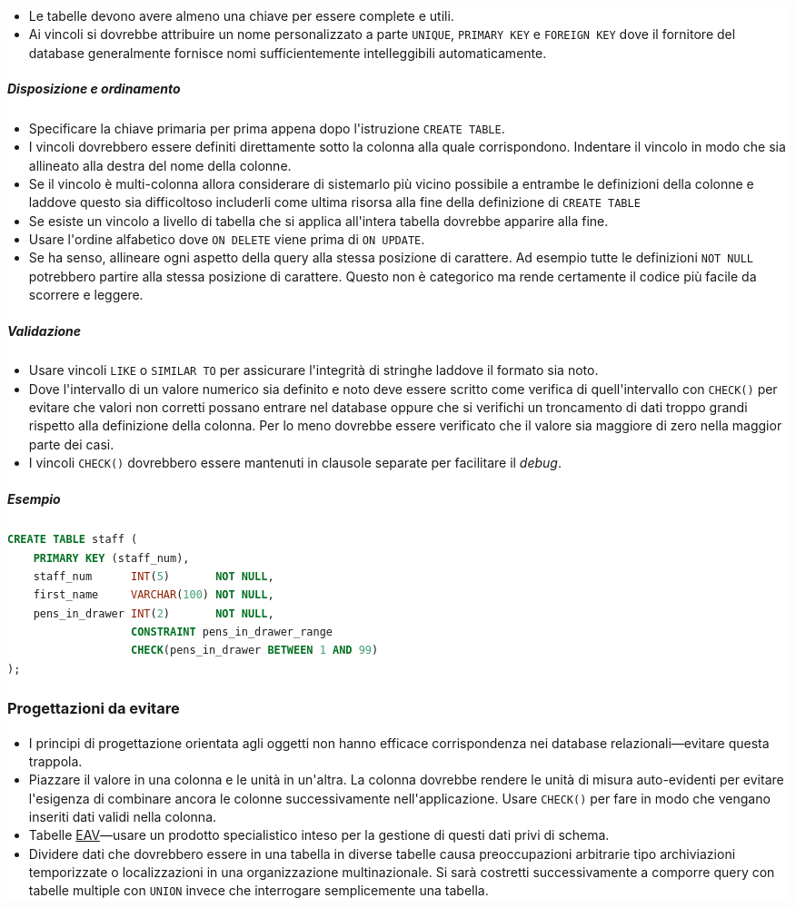 - Le tabelle devono avere almeno una chiave per essere complete e utili.
- Ai vincoli si dovrebbe attribuire un nome personalizzato a parte `UNIQUE`, `PRIMARY KEY` e `FOREIGN KEY` dove il fornitore del database generalmente fornisce nomi sufficientemente intelleggibili automaticamente.

##### Disposizione e ordinamento

- Specificare la chiave primaria per prima appena dopo l'istruzione `CREATE TABLE`.
- I vincoli dovrebbero essere definiti direttamente sotto la colonna alla quale corrispondono.
  Indentare il vincolo in modo che sia allineato alla destra del nome della colonne.
- Se il vincolo è multi-colonna allora considerare di sistemarlo più vicino possibile a entrambe le definizioni della colonne e laddove questo sia difficoltoso includerli come ultima risorsa alla fine della definizione di `CREATE TABLE`
- Se esiste un vincolo a livello di tabella che si applica all'intera tabella dovrebbe apparire alla fine.
- Usare l'ordine alfabetico dove `ON DELETE` viene prima di `ON UPDATE`.
- Se ha senso, allineare ogni aspetto della query alla stessa posizione di carattere. Ad esempio tutte le definizioni `NOT NULL` potrebbero partire alla stessa posizione di carattere. Questo non è categorico ma rende certamente il codice più facile da scorrere e leggere.

##### Validazione

- Usare vincoli `LIKE` o `SIMILAR TO` per assicurare l'integrità di stringhe laddove il formato sia noto.
- Dove l'intervallo di un valore numerico sia definito e noto deve essere scritto come verifica di quell'intervallo con `CHECK()` per evitare che valori non corretti possano entrare nel database oppure che si verifichi un troncamento di dati troppo grandi rispetto alla definizione della colonna. Per lo meno dovrebbe essere verificato che il valore sia maggiore di zero nella maggior parte dei casi.
- I vincoli `CHECK()` dovrebbero essere mantenuti in clausole separate per facilitare il _debug_.

##### Esempio

```sql
CREATE TABLE staff (
    PRIMARY KEY (staff_num),
    staff_num      INT(5)       NOT NULL,
    first_name     VARCHAR(100) NOT NULL,
    pens_in_drawer INT(2)       NOT NULL,
                   CONSTRAINT pens_in_drawer_range
                   CHECK(pens_in_drawer BETWEEN 1 AND 99)
);
```

### Progettazioni da evitare

- I principi di progettazione orientata agli oggetti non hanno efficace corrispondenza nei database relazionali—evitare questa trappola.
- Piazzare il valore in una colonna e le unità in un'altra. La colonna dovrebbe rendere le unità di misura auto-evidenti per evitare l'esigenza di combinare ancora le colonne successivamente nell'applicazione. Usare `CHECK()` per fare in modo che vengano inseriti dati validi nella colonna.
- Tabelle [EAV][eav]—usare un prodotto specialistico inteso per la gestione di questi dati privi di schema.
- Dividere dati che dovrebbero essere in una tabella in diverse tabelle causa preoccupazioni arbitrarie tipo archiviazioni temporizzate o localizzazioni in una organizzazione multinazionale. Si sarà costretti successivamente a comporre query con tabelle multiple con `UNION` invece che interrogare semplicemente una tabella.


[simon]: https://www.simonholywell.com/?utm_source=sqlstyle.guide&utm_medium=link&utm_campaign=md-document 'SimonHolywell.com'
[issue]: https://github.com/treffynnon/sqlstyle.guide/issues 'SQL style guide issues on GitHub'
[fork]: https://github.com/treffynnon/sqlstyle.guide/fork 'Fork SQL style guide on GitHub'
[pull]: https://github.com/treffynnon/sqlstyle.guide/pulls/ 'SQL style guide pull requests on GitHub'
[celko]: https://www.amazon.com/gp/product/0120887975/ref=as_li_ss_tl?ie=UTF8&linkCode=ll1&tag=treffynnon-20&linkId=9c88eac8cd420e979675c815771313d5 "Joe Celko's SQL Programming Style (The Morgan Kaufmann Series in Data Management Systems)"
[dl-md]: https://raw.githubusercontent.com/treffynnon/sqlstyle.guide/gh-pages/_includes/sqlstyle.guide.it.md 'Download the guide in Markdown format'
[iso-8601]: https://en.wikipedia.org/wiki/ISO_8601 'Wikipedia: ISO 8601'
[rivers]: https://practicaltypography.com/one-space-between-sentences.html 'Practical Typography: one space between sentences'
[reserved-keywords]: #reserved-keyword-reference 'Reserved keyword reference'
[eav]: https://en.wikipedia.org/wiki/Entity%E2%80%93attribute%E2%80%93value_model 'Wikipedia: Entity–attribute–value model'
[sqlstyleguide]: https://www.sqlstyle.guide/ 'SQL style guide by Simon Holywell'
[licence]: https://creativecommons.org/licenses/by-sa/4.0/ 'Creative Commons Attribution-ShareAlike 4.0 International License'
[camelCase-it]: https://www.wikiwand.com/it/Notazione_a_cammello